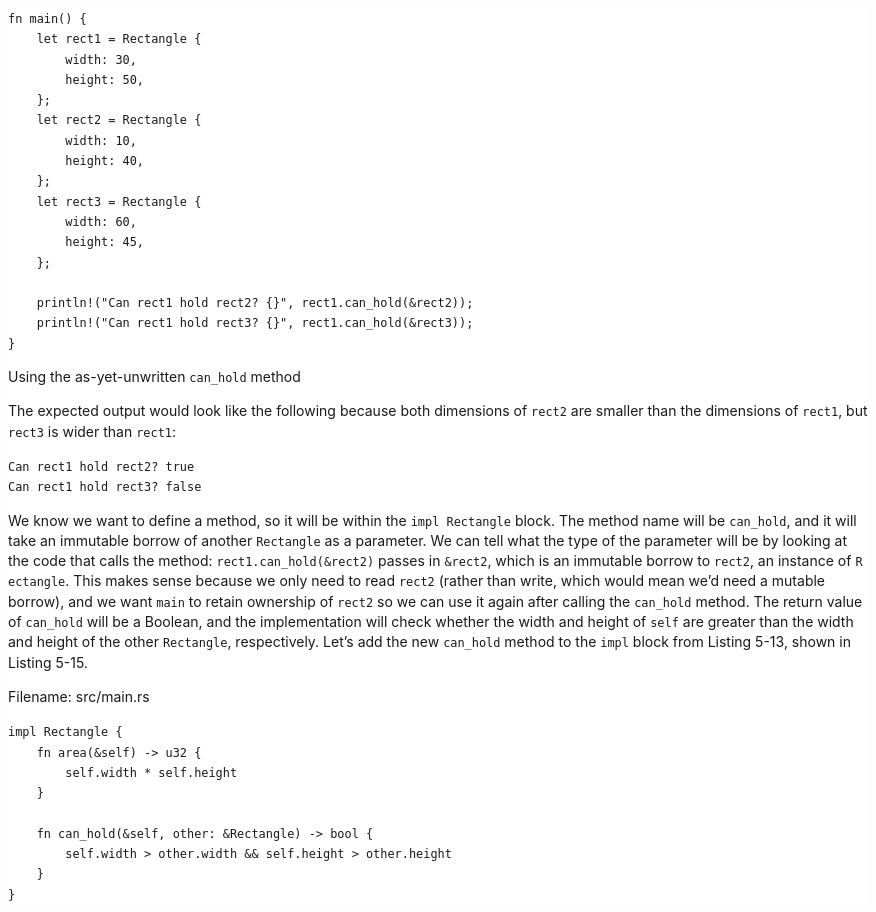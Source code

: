 ```
fn main() {
    let rect1 = Rectangle {
        width: 30,
        height: 50,
    };
    let rect2 = Rectangle {
        width: 10,
        height: 40,
    };
    let rect3 = Rectangle {
        width: 60,
        height: 45,
    };

    println!("Can rect1 hold rect2? {}", rect1.can_hold(&rect2));
    println!("Can rect1 hold rect3? {}", rect1.can_hold(&rect3));
}
```

Using the as-yet-unwritten `can_hold` method

The expected output would look like the following because both dimensions of
`rect2` are smaller than the dimensions of `rect1`, but `rect3` is wider than
`rect1`:

```
Can rect1 hold rect2? true
Can rect1 hold rect3? false
```

We know we want to define a method, so it will be within the `impl Rectangle`
block. The method name will be `can_hold`, and it will take an immutable borrow
of another `Rectangle` as a parameter. We can tell what the type of the
parameter will be by looking at the code that calls the method:
`rect1.can_hold(&rect2)` passes in `&rect2`, which is an immutable borrow to
`rect2`, an instance of `Rectangle`. This makes sense because we only need to
read `rect2` (rather than write, which would mean we’d need a mutable borrow),
and we want `main` to retain ownership of `rect2` so we can use it again after
calling the `can_hold` method. The return value of `can_hold` will be a
Boolean, and the implementation will check whether the width and height of
`self` are greater than the width and height of the other `Rectangle`,
respectively. Let’s add the new `can_hold` method to the `impl` block from
Listing 5-13, shown in Listing 5-15.

Filename: src/main.rs

```
impl Rectangle {
    fn area(&self) -> u32 {
        self.width * self.height
    }

    fn can_hold(&self, other: &Rectangle) -> bool {
        self.width > other.width && self.height > other.height
    }
}
```

